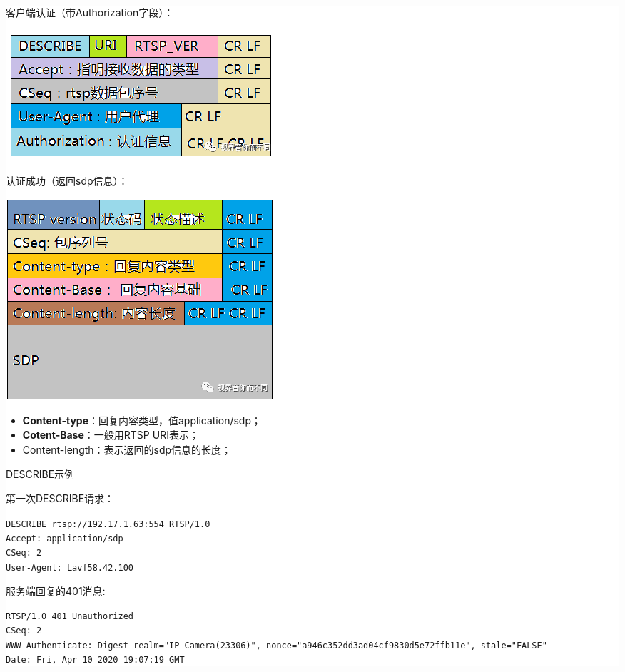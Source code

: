 客户端认证（带Authorization字段）：

![alt text](/assets/DESCRIBE请求(认证).png)

认证成功（返回sdp信息）：

![alt text](/assets/DESCRIBE(认证成功).png)

* **Content-type**：回复内容类型，值application/sdp；
* **Cotent-Base**：一般用RTSP URI表示；
* Content-length：表示返回的sdp信息的长度；

DESCRIBE示例

第一次DESCRIBE请求：

```()
DESCRIBE rtsp://192.17.1.63:554 RTSP/1.0
Accept: application/sdp
CSeq: 2
User-Agent: Lavf58.42.100
```

服务端回复的401消息:

```()
RTSP/1.0 401 Unauthorized
CSeq: 2
WWW-Authenticate: Digest realm="IP Camera(23306)", nonce="a946c352dd3ad04cf9830d5e72ffb11e", stale="FALSE"
Date: Fri, Apr 10 2020 19:07:19 GMT
```
